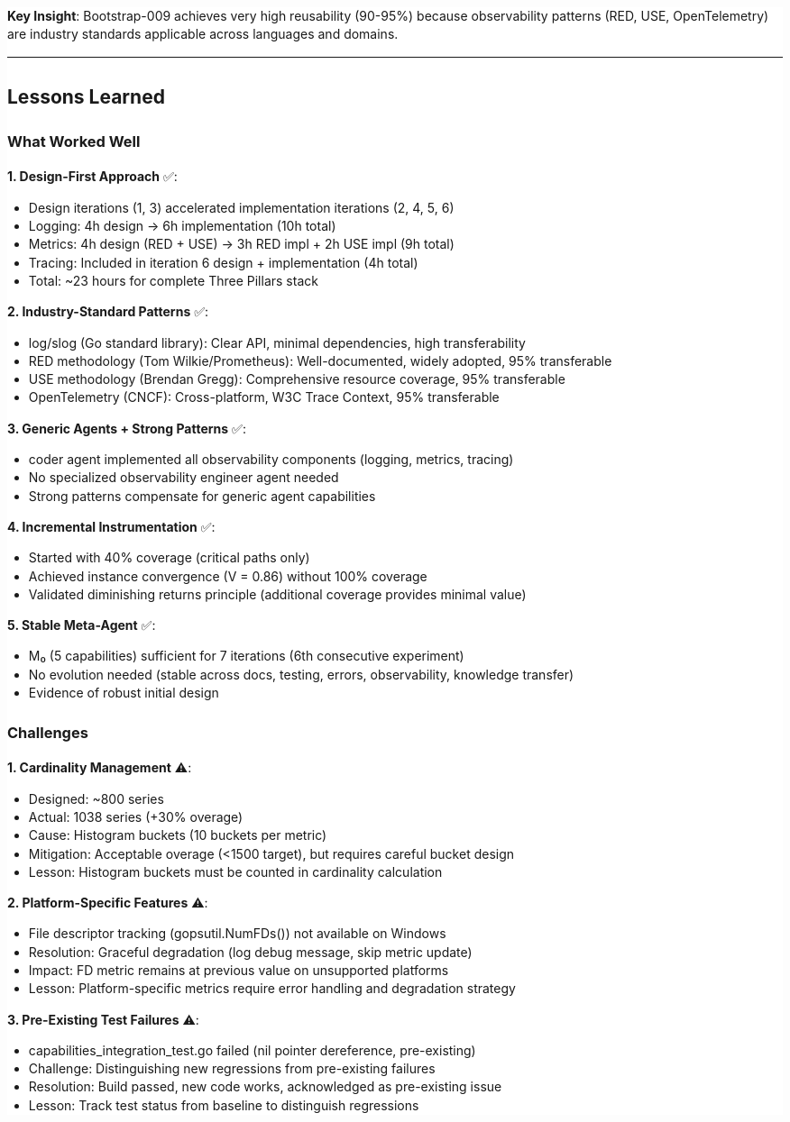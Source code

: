 **Key Insight**: Bootstrap-009 achieves very high reusability (90-95%) because observability patterns (RED, USE, OpenTelemetry) are industry standards applicable across languages and domains.

---

## Lessons Learned

### What Worked Well

**1. Design-First Approach** ✅:
- Design iterations (1, 3) accelerated implementation iterations (2, 4, 5, 6)
- Logging: 4h design → 6h implementation (10h total)
- Metrics: 4h design (RED + USE) → 3h RED impl + 2h USE impl (9h total)
- Tracing: Included in iteration 6 design + implementation (4h total)
- Total: ~23 hours for complete Three Pillars stack

**2. Industry-Standard Patterns** ✅:
- log/slog (Go standard library): Clear API, minimal dependencies, high transferability
- RED methodology (Tom Wilkie/Prometheus): Well-documented, widely adopted, 95% transferable
- USE methodology (Brendan Gregg): Comprehensive resource coverage, 95% transferable
- OpenTelemetry (CNCF): Cross-platform, W3C Trace Context, 95% transferable

**3. Generic Agents + Strong Patterns** ✅:
- coder agent implemented all observability components (logging, metrics, tracing)
- No specialized observability engineer agent needed
- Strong patterns compensate for generic agent capabilities

**4. Incremental Instrumentation** ✅:
- Started with 40% coverage (critical paths only)
- Achieved instance convergence (V = 0.86) without 100% coverage
- Validated diminishing returns principle (additional coverage provides minimal value)

**5. Stable Meta-Agent** ✅:
- M₀ (5 capabilities) sufficient for 7 iterations (6th consecutive experiment)
- No evolution needed (stable across docs, testing, errors, observability, knowledge transfer)
- Evidence of robust initial design

### Challenges

**1. Cardinality Management** ⚠️:
- Designed: ~800 series
- Actual: 1038 series (+30% overage)
- Cause: Histogram buckets (10 buckets per metric)
- Mitigation: Acceptable overage (<1500 target), but requires careful bucket design
- Lesson: Histogram buckets must be counted in cardinality calculation

**2. Platform-Specific Features** ⚠️:
- File descriptor tracking (gopsutil.NumFDs()) not available on Windows
- Resolution: Graceful degradation (log debug message, skip metric update)
- Impact: FD metric remains at previous value on unsupported platforms
- Lesson: Platform-specific metrics require error handling and degradation strategy

**3. Pre-Existing Test Failures** ⚠️:
- capabilities_integration_test.go failed (nil pointer dereference, pre-existing)
- Challenge: Distinguishing new regressions from pre-existing failures
- Resolution: Build passed, new code works, acknowledged as pre-existing issue
- Lesson: Track test status from baseline to distinguish regressions
